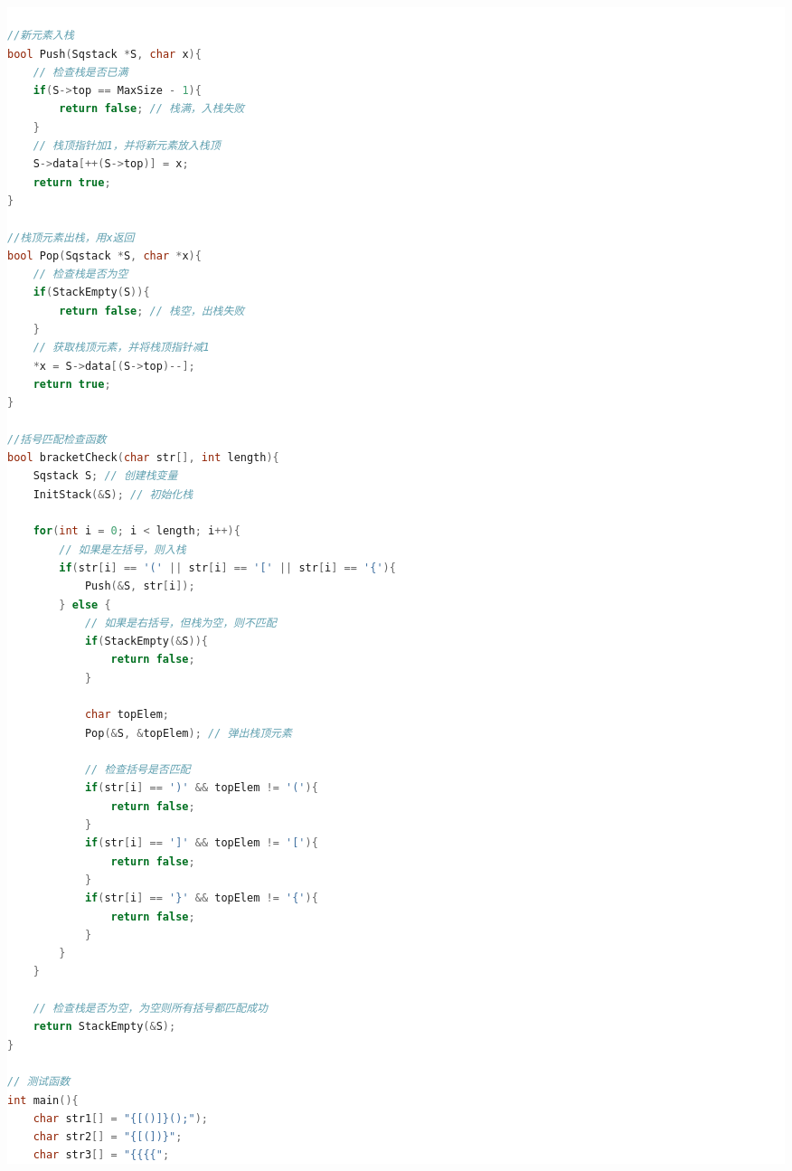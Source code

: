 ```c

//新元素入栈
bool Push(Sqstack *S, char x){
    // 检查栈是否已满
    if(S->top == MaxSize - 1){
        return false; // 栈满，入栈失败
    }
    // 栈顶指针加1，并将新元素放入栈顶
    S->data[++(S->top)] = x;
    return true;
}

//栈顶元素出栈，用x返回
bool Pop(Sqstack *S, char *x){
    // 检查栈是否为空
    if(StackEmpty(S)){
        return false; // 栈空，出栈失败
    }
    // 获取栈顶元素，并将栈顶指针减1
    *x = S->data[(S->top)--];
    return true;
}

//括号匹配检查函数
bool bracketCheck(char str[], int length){
    Sqstack S; // 创建栈变量
    InitStack(&S); // 初始化栈
    
    for(int i = 0; i < length; i++){
        // 如果是左括号，则入栈
        if(str[i] == '(' || str[i] == '[' || str[i] == '{'){
            Push(&S, str[i]);
        } else {
            // 如果是右括号，但栈为空，则不匹配
            if(StackEmpty(&S)){
                return false;
            }
            
            char topElem;
            Pop(&S, &topElem); // 弹出栈顶元素
            
            // 检查括号是否匹配
            if(str[i] == ')' && topElem != '('){
                return false;
            }
            if(str[i] == ']' && topElem != '['){
                return false;
            }
            if(str[i] == '}' && topElem != '{'){
                return false;
            }
        }
    }
    
    // 检查栈是否为空，为空则所有括号都匹配成功
    return StackEmpty(&S);
}

// 测试函数
int main(){
    char str1[] = "{[()]}();");
    char str2[] = "{[(])}";
    char str3[] = "{{{{";
```